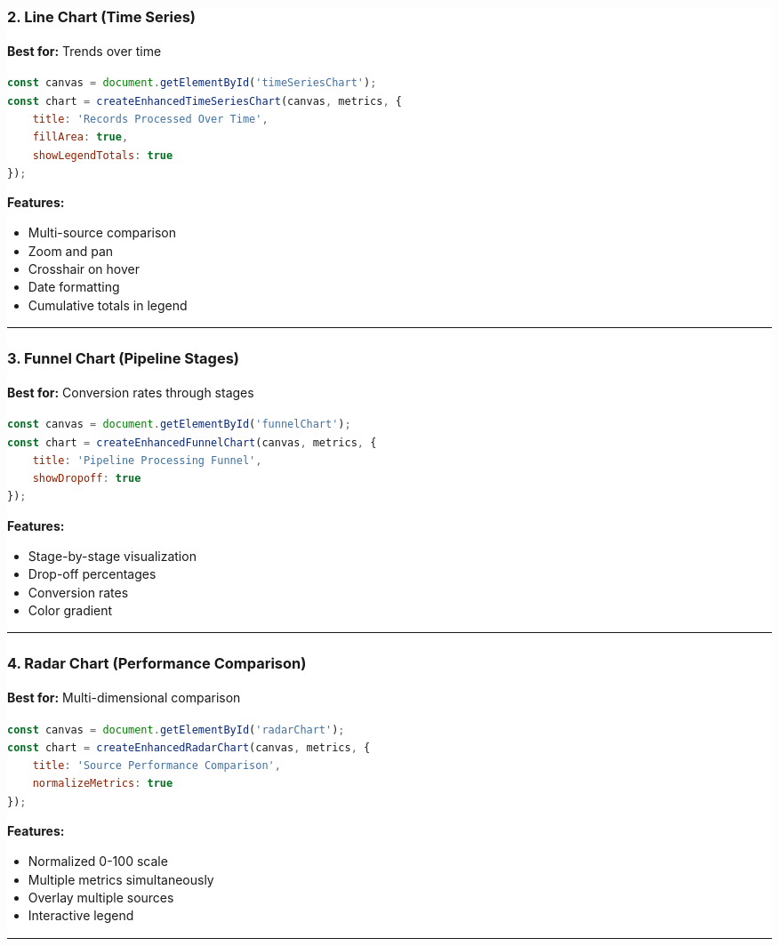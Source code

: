 ### 2. Line Chart (Time Series)

**Best for:** Trends over time

```javascript
const canvas = document.getElementById('timeSeriesChart');
const chart = createEnhancedTimeSeriesChart(canvas, metrics, {
    title: 'Records Processed Over Time',
    fillArea: true,
    showLegendTotals: true
});
```

**Features:**
- Multi-source comparison
- Zoom and pan
- Crosshair on hover
- Date formatting
- Cumulative totals in legend

---

### 3. Funnel Chart (Pipeline Stages)

**Best for:** Conversion rates through stages

```javascript
const canvas = document.getElementById('funnelChart');
const chart = createEnhancedFunnelChart(canvas, metrics, {
    title: 'Pipeline Processing Funnel',
    showDropoff: true
});
```

**Features:**
- Stage-by-stage visualization
- Drop-off percentages
- Conversion rates
- Color gradient

---

### 4. Radar Chart (Performance Comparison)

**Best for:** Multi-dimensional comparison

```javascript
const canvas = document.getElementById('radarChart');
const chart = createEnhancedRadarChart(canvas, metrics, {
    title: 'Source Performance Comparison',
    normalizeMetrics: true
});
```

**Features:**
- Normalized 0-100 scale
- Multiple metrics simultaneously
- Overlay multiple sources
- Interactive legend

---